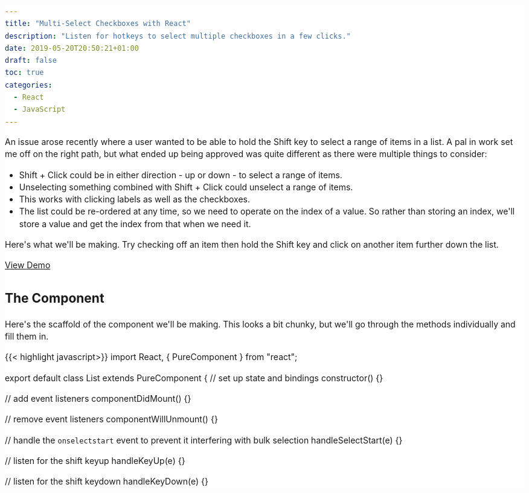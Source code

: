 ```yaml
---
title: "Multi-Select Checkboxes with React"
description: "Listen for hotkeys to select multiple checkboxes in a few clicks."
date: 2019-05-20T20:50:21+01:00
draft: false
toc: true
categories:
  - React
  - JavaScript
---
```


An issue arose recently where a user wanted to be able to hold the Shift key to select a range of items in a list. A pal in work set me off on the right path, but what ended up being approved was quite different as there were multiple things to consider:

- Shift + Click could be in either direction - up or down - to select a range of items.
- Unselecting something combined with Shift + Click could unselect a range of items.
- This works with clicking labels as well as the checkboxes.
- The list could be re-ordered at any time, so we need to operate on the index of a value. So rather than storing an index, we'll store a value and get the index from that when we need it.

Here's what we'll be making. Try checking off an item then hold the Shift key and click on another item further down the list.

<a href="https://oennn.codesandbox.io/" class="c-btn c-btn-primary--inverted" target="_blank" rel="noopener noreferrer">View Demo</a>

## The Component

Here's the scaffold of the component we'll be making. This looks a bit chunky, but we'll go through the methods individually and fill them in.

{{< highlight javascript>}}
import React, { PureComponent } from "react";

export default class List extends PureComponent {
  // set up state and bindings
  constructor() {}

  // add event listeners
  componentDidMount() {}

  // remove event listeners
  componentWillUnmount() {}

  // handle the `onselectstart` event to prevent it interfering with bulk selection
  handleSelectStart(e) {}

  // listen for the shift keyup
  handleKeyUp(e) {}

  // listen for the shift keydown
  handleKeyDown(e) {}
